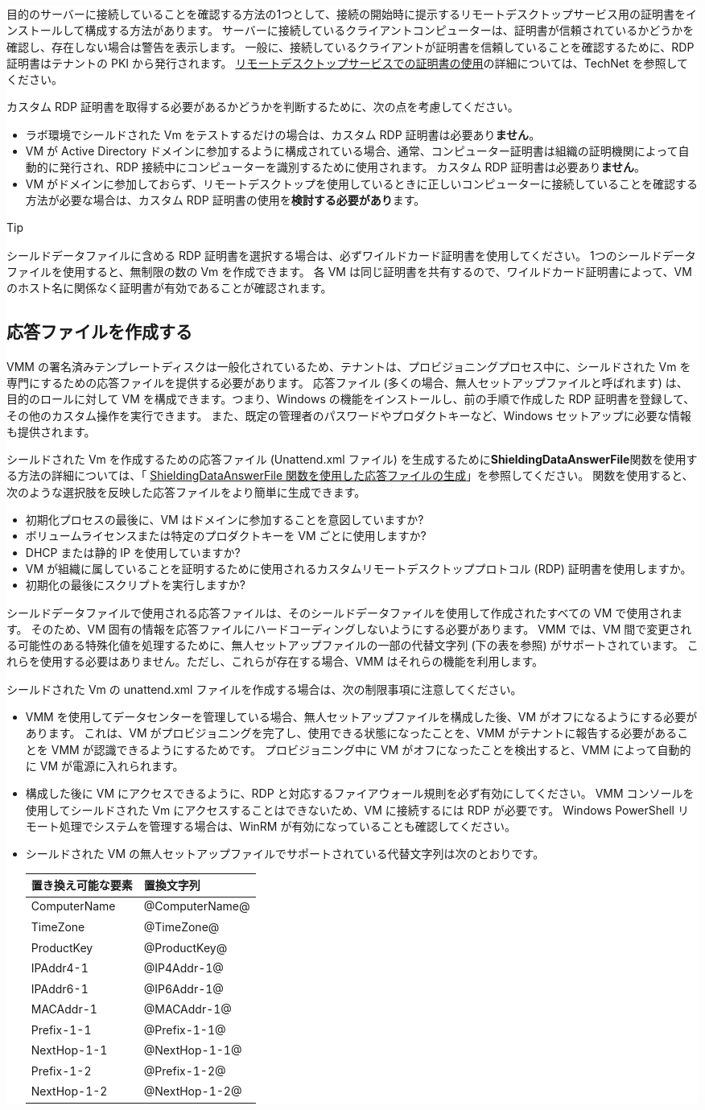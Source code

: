 目的のサーバーに接続していることを確認する方法の1つとして、接続の開始時に提示するリモートデスクトップサービス用の証明書をインストールして構成する方法があります。 サーバーに接続しているクライアントコンピューターは、証明書が信頼されているかどうかを確認し、存在しない場合は警告を表示します。 一般に、接続しているクライアントが証明書を信頼していることを確認するために、RDP 証明書はテナントの PKI から発行されます。 [リモートデスクトップサービスでの証明書の使用](https://technet.microsoft.com/library/dn781533.aspx)の詳細については、TechNet を参照してください。

 カスタム RDP 証明書を取得する必要があるかどうかを判断するために、次の点を考慮してください。

- ラボ環境でシールドされた Vm をテストするだけの場合は、カスタム RDP 証明書は必要あり**ません**。
- VM が Active Directory ドメインに参加するように構成されている場合、通常、コンピューター証明書は組織の証明機関によって自動的に発行され、RDP 接続中にコンピューターを識別するために使用されます。 カスタム RDP 証明書は必要あり**ません**。
- VM がドメインに参加しておらず、リモートデスクトップを使用しているときに正しいコンピューターに接続していることを確認する方法が必要な場合は、カスタム RDP 証明書の使用を**検討する必要があり**ます。

> [!TIP]
> シールドデータファイルに含める RDP 証明書を選択する場合は、必ずワイルドカード証明書を使用してください。 1つのシールドデータファイルを使用すると、無制限の数の Vm を作成できます。 各 VM は同じ証明書を共有するので、ワイルドカード証明書によって、VM のホスト名に関係なく証明書が有効であることが確認されます。

## <a name="create-an-answer-file"></a>応答ファイルを作成する

VMM の署名済みテンプレートディスクは一般化されているため、テナントは、プロビジョニングプロセス中に、シールドされた Vm を専門にするための応答ファイルを提供する必要があります。 応答ファイル (多くの場合、無人セットアップファイルと呼ばれます) は、目的のロールに対して VM を構成できます。つまり、Windows の機能をインストールし、前の手順で作成した RDP 証明書を登録して、その他のカスタム操作を実行できます。 また、既定の管理者のパスワードやプロダクトキーなど、Windows セットアップに必要な情報も提供されます。

シールドされた Vm を作成するための応答ファイル (Unattend.xml ファイル) を生成するために**ShieldingDataAnswerFile**関数を使用する方法の詳細については、「 [ShieldingDataAnswerFile 関数を使用した応答ファイルの生成](guarded-fabric-sample-unattend-xml-file.md)」を参照してください。 関数を使用すると、次のような選択肢を反映した応答ファイルをより簡単に生成できます。

- 初期化プロセスの最後に、VM はドメインに参加することを意図していますか?
- ボリュームライセンスまたは特定のプロダクトキーを VM ごとに使用しますか?
- DHCP または静的 IP を使用していますか?
- VM が組織に属していることを証明するために使用されるカスタムリモートデスクトッププロトコル (RDP) 証明書を使用しますか。
- 初期化の最後にスクリプトを実行しますか?

シールドデータファイルで使用される応答ファイルは、そのシールドデータファイルを使用して作成されたすべての VM で使用されます。 そのため、VM 固有の情報を応答ファイルにハードコーディングしないようにする必要があります。 VMM では、VM 間で変更される可能性のある特殊化値を処理するために、無人セットアップファイルの一部の代替文字列 (下の表を参照) がサポートされています。 これらを使用する必要はありません。ただし、これらが存在する場合、VMM はそれらの機能を利用します。

シールドされた Vm の unattend.xml ファイルを作成する場合は、次の制限事項に注意してください。

- VMM を使用してデータセンターを管理している場合、無人セットアップファイルを構成した後、VM がオフになるようにする必要があります。 これは、VM がプロビジョニングを完了し、使用できる状態になったことを、VMM がテナントに報告する必要があることを VMM が認識できるようにするためです。 プロビジョニング中に VM がオフになったことを検出すると、VMM によって自動的に VM が電源に入れられます。

- 構成した後に VM にアクセスできるように、RDP と対応するファイアウォール規則を必ず有効にしてください。 VMM コンソールを使用してシールドされた Vm にアクセスすることはできないため、VM に接続するには RDP が必要です。 Windows PowerShell リモート処理でシステムを管理する場合は、WinRM が有効になっていることも確認してください。

- シールドされた VM の無人セットアップファイルでサポートされている代替文字列は次のとおりです。

    | 置き換え可能な要素 | 置換文字列 |
    |-----------|-----------|
    | ComputerName        | @ComputerName@      |
    | TimeZone            | @TimeZone@          |
    | ProductKey          | @ProductKey@        |
    | IPAddr4-1           | @IP4Addr-1@         |
    | IPAddr6-1           | @IP6Addr-1@         |
    | MACAddr-1           | @MACAddr-1@         |
    | Prefix-1-1          | @Prefix-1-1@        |
    | NextHop-1-1         | @NextHop-1-1@       |
    | Prefix-1-2          | @Prefix-1-2@        |
    | NextHop-1-2         | @NextHop-1-2@       |
